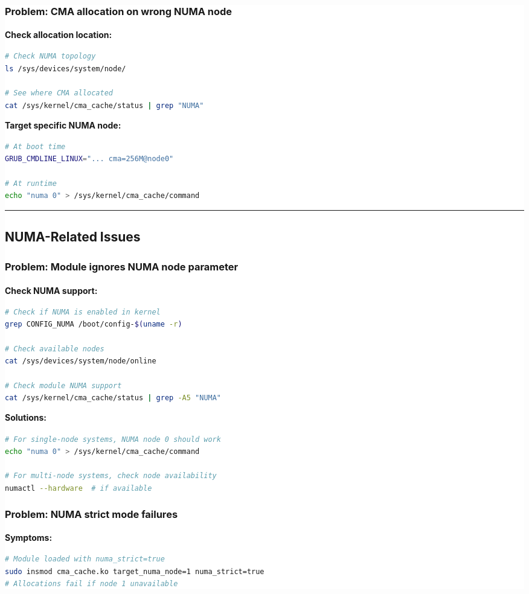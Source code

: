 ### Problem: CMA allocation on wrong NUMA node
**Check allocation location:**
```bash
# Check NUMA topology
ls /sys/devices/system/node/

# See where CMA allocated
cat /sys/kernel/cma_cache/status | grep "NUMA"
```

**Target specific NUMA node:**
```bash
# At boot time
GRUB_CMDLINE_LINUX="... cma=256M@node0"

# At runtime
echo "numa 0" > /sys/kernel/cma_cache/command
```

---

## NUMA-Related Issues

### Problem: Module ignores NUMA node parameter
**Check NUMA support:**
```bash
# Check if NUMA is enabled in kernel
grep CONFIG_NUMA /boot/config-$(uname -r)

# Check available nodes
cat /sys/devices/system/node/online

# Check module NUMA support
cat /sys/kernel/cma_cache/status | grep -A5 "NUMA"
```

**Solutions:**
```bash
# For single-node systems, NUMA node 0 should work
echo "numa 0" > /sys/kernel/cma_cache/command

# For multi-node systems, check node availability
numactl --hardware  # if available
```

### Problem: NUMA strict mode failures
**Symptoms:**
```bash
# Module loaded with numa_strict=true
sudo insmod cma_cache.ko target_numa_node=1 numa_strict=true
# Allocations fail if node 1 unavailable
```
